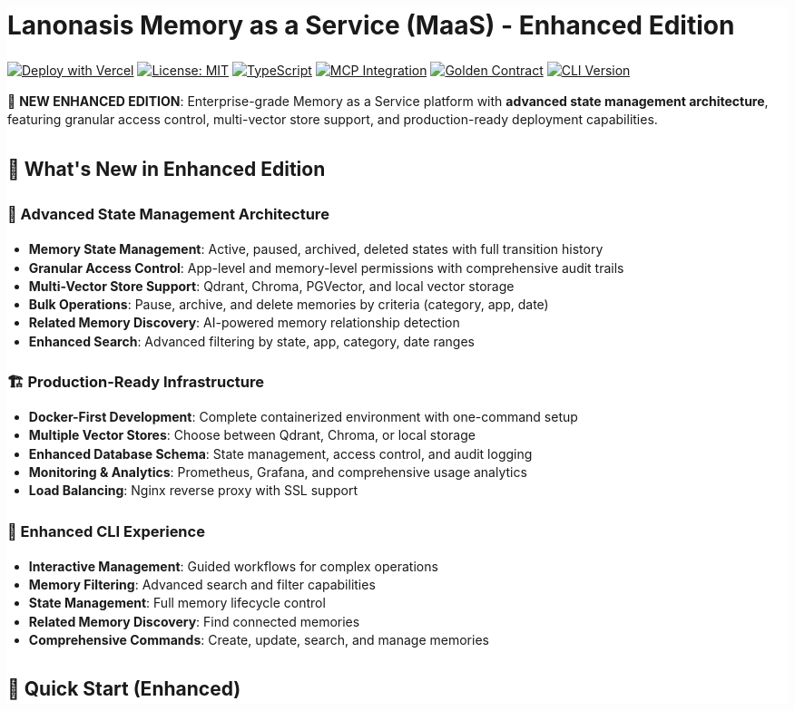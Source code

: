 # Lanonasis Memory as a Service (MaaS) - Enhanced Edition

[![Deploy with Vercel](https://vercel.com/button)](https://vercel.com/new/clone?repository-url=https://github.com/lanonasis/lanonasis-maas)
[![License: MIT](https://img.shields.io/badge/License-MIT-yellow.svg)](https://opensource.org/licenses/MIT)
[![TypeScript](https://img.shields.io/badge/TypeScript-007ACC?logo=typescript&logoColor=white)](https://www.typescriptlang.org/)
[![MCP Integration](https://img.shields.io/badge/MCP-Model%20Context%20Protocol-purple)](https://modelcontextprotocol.com)
[![Golden Contract](https://img.shields.io/badge/Onasis--Core-v0.1%20Compliant-gold)](https://api.lanonasis.com/.well-known/onasis.json)
[![CLI Version](https://img.shields.io/npm/v/@lanonasis/cli?label=CLI%20v3.0.2&color=blue)](https://www.npmjs.com/package/@lanonasis/cli)

🚀 **NEW ENHANCED EDITION**: Enterprise-grade Memory as a Service platform with **advanced state management architecture**, featuring granular access control, multi-vector store support, and production-ready deployment capabilities.

## 🎯 What's New in Enhanced Edition

### 🧠 Advanced State Management Architecture

- **Memory State Management**: Active, paused, archived, deleted states with full transition history
- **Granular Access Control**: App-level and memory-level permissions with comprehensive audit trails
- **Multi-Vector Store Support**: Qdrant, Chroma, PGVector, and local vector storage
- **Bulk Operations**: Pause, archive, and delete memories by criteria (category, app, date)
- **Related Memory Discovery**: AI-powered memory relationship detection
- **Enhanced Search**: Advanced filtering by state, app, category, date ranges

### 🏗️ Production-Ready Infrastructure

- **Docker-First Development**: Complete containerized environment with one-command setup
- **Multiple Vector Stores**: Choose between Qdrant, Chroma, or local storage
- **Enhanced Database Schema**: State management, access control, and audit logging
- **Monitoring & Analytics**: Prometheus, Grafana, and comprehensive usage analytics
- **Load Balancing**: Nginx reverse proxy with SSL support

### 🔧 Enhanced CLI Experience

- **Interactive Management**: Guided workflows for complex operations
- **Memory Filtering**: Advanced search and filter capabilities
- **State Management**: Full memory lifecycle control
- **Related Memory Discovery**: Find connected memories
- **Comprehensive Commands**: Create, update, search, and manage memories

## 🚀 Quick Start (Enhanced)
